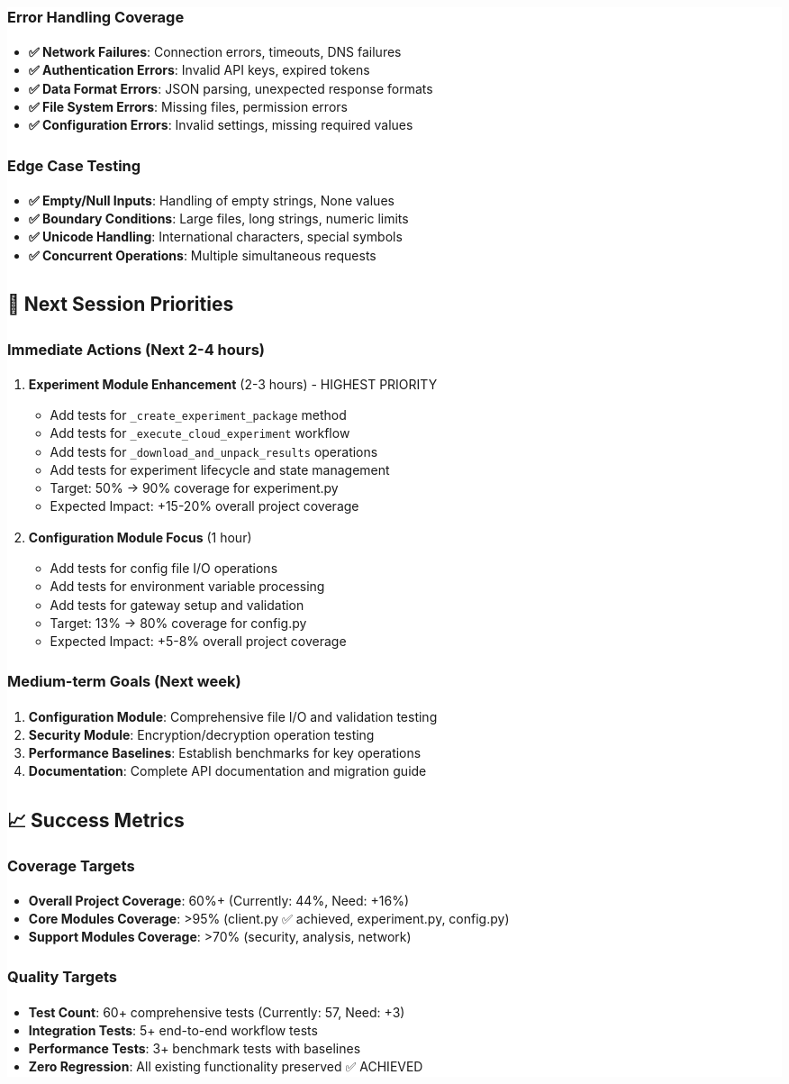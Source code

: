 ### Error Handling Coverage
- **✅ Network Failures**: Connection errors, timeouts, DNS failures
- **✅ Authentication Errors**: Invalid API keys, expired tokens
- **✅ Data Format Errors**: JSON parsing, unexpected response formats
- **✅ File System Errors**: Missing files, permission errors
- **✅ Configuration Errors**: Invalid settings, missing required values

### Edge Case Testing
- **✅ Empty/Null Inputs**: Handling of empty strings, None values
- **✅ Boundary Conditions**: Large files, long strings, numeric limits
- **✅ Unicode Handling**: International characters, special symbols
- **✅ Concurrent Operations**: Multiple simultaneous requests

## 🚀 Next Session Priorities

### Immediate Actions (Next 2-4 hours)
1. **Experiment Module Enhancement** (2-3 hours) - HIGHEST PRIORITY
   - Add tests for `_create_experiment_package` method
   - Add tests for `_execute_cloud_experiment` workflow
   - Add tests for `_download_and_unpack_results` operations
   - Add tests for experiment lifecycle and state management
   - Target: 50% → 90% coverage for experiment.py
   - Expected Impact: +15-20% overall project coverage

2. **Configuration Module Focus** (1 hour)
   - Add tests for config file I/O operations
   - Add tests for environment variable processing  
   - Add tests for gateway setup and validation
   - Target: 13% → 80% coverage for config.py
   - Expected Impact: +5-8% overall project coverage

### Medium-term Goals (Next week)
1. **Configuration Module**: Comprehensive file I/O and validation testing
2. **Security Module**: Encryption/decryption operation testing
3. **Performance Baselines**: Establish benchmarks for key operations
4. **Documentation**: Complete API documentation and migration guide

## 📈 Success Metrics

### Coverage Targets
- **Overall Project Coverage**: 60%+ (Currently: 44%, Need: +16%)
- **Core Modules Coverage**: >95% (client.py ✅ achieved, experiment.py, config.py)
- **Support Modules Coverage**: >70% (security, analysis, network)

### Quality Targets
- **Test Count**: 60+ comprehensive tests (Currently: 57, Need: +3)
- **Integration Tests**: 5+ end-to-end workflow tests
- **Performance Tests**: 3+ benchmark tests with baselines
- **Zero Regression**: All existing functionality preserved ✅ ACHIEVED
